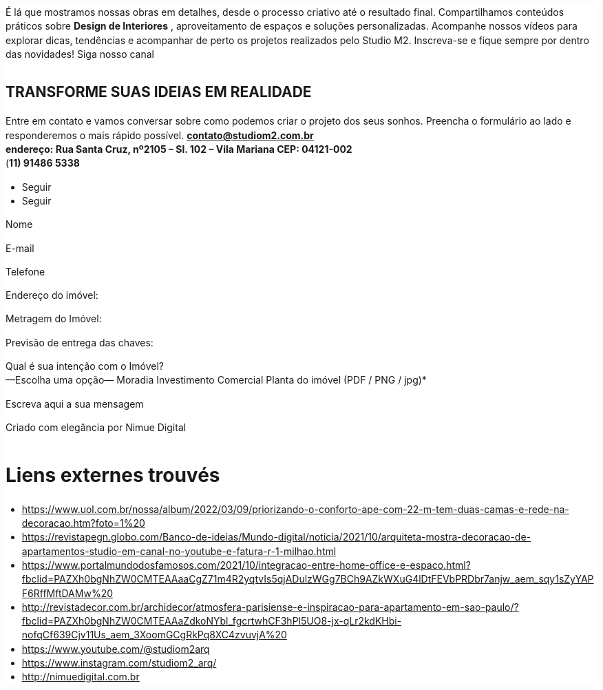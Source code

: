 É lá que mostramos nossas obras em detalhes, desde o processo criativo até o resultado final. Compartilhamos conteúdos práticos sobre **Design de Interiores** , aproveitamento de espaços e soluções personalizadas. Acompanhe nossos vídeos para explorar dicas, tendências e acompanhar de perto os projetos realizados pelo Studio M2. Inscreva-se e fique sempre por dentro das novidades!
Siga nosso canal
## TRANSFORME SUAS IDEIAS EM REALIDADE
Entre em contato e vamos conversar sobre como podemos criar o projeto dos seus sonhos. Preencha o formulário ao lado e responderemos o mais rápido possível.
**contato@studiom2.com.br**  
**endereço: Rua Santa Cruz, nº2105 – Sl. 102 – Vila Mariana CEP: 04121-002**  
(**11) 91486 5338**
  * Seguir
  * Seguir


Nome  

E-mail  

Telefone  

Endereço do imóvel:  

Metragem do Imóvel:  

Previsão de entrega das chaves:  

Qual é sua intenção com o Imóvel?  
—Escolha uma opção— Moradia Investimento Comercial
Planta do imóvel (PDF / PNG / jpg)*  

Escreva aqui a sua mensagem  

Criado com elegância por Nimue Digital


# Liens externes trouvés
- https://www.uol.com.br/nossa/album/2022/03/09/priorizando-o-conforto-ape-com-22-m-tem-duas-camas-e-rede-na-decoracao.htm?foto=1%20
- https://revistapegn.globo.com/Banco-de-ideias/Mundo-digital/noticia/2021/10/arquiteta-mostra-decoracao-de-apartamentos-studio-em-canal-no-youtube-e-fatura-r-1-milhao.html
- https://www.portalmundodosfamosos.com/2021/10/integracao-entre-home-office-e-espaco.html?fbclid=PAZXh0bgNhZW0CMTEAAaaCgZ71m4R2yqtvIs5qjADulzWGg7BCh9AZkWXuG4lDtFEVbPRDbr7anjw_aem_sqy1sZyYAPF6RffMftDAMw%20
- http://revistadecor.com.br/archidecor/atmosfera-parisiense-e-inspiracao-para-apartamento-em-sao-paulo/?fbclid=PAZXh0bgNhZW0CMTEAAaZdkoNYbl_fgcrtwhCF3hPl5UO8-jx-qLr2kdKHbi-nofqCf639Cjv11Us_aem_3XoomGCgRkPq8XC4zvuvjA%20
- https://www.youtube.com/@studiom2arq
- https://www.instagram.com/studiom2_arq/
- http://nimuedigital.com.br